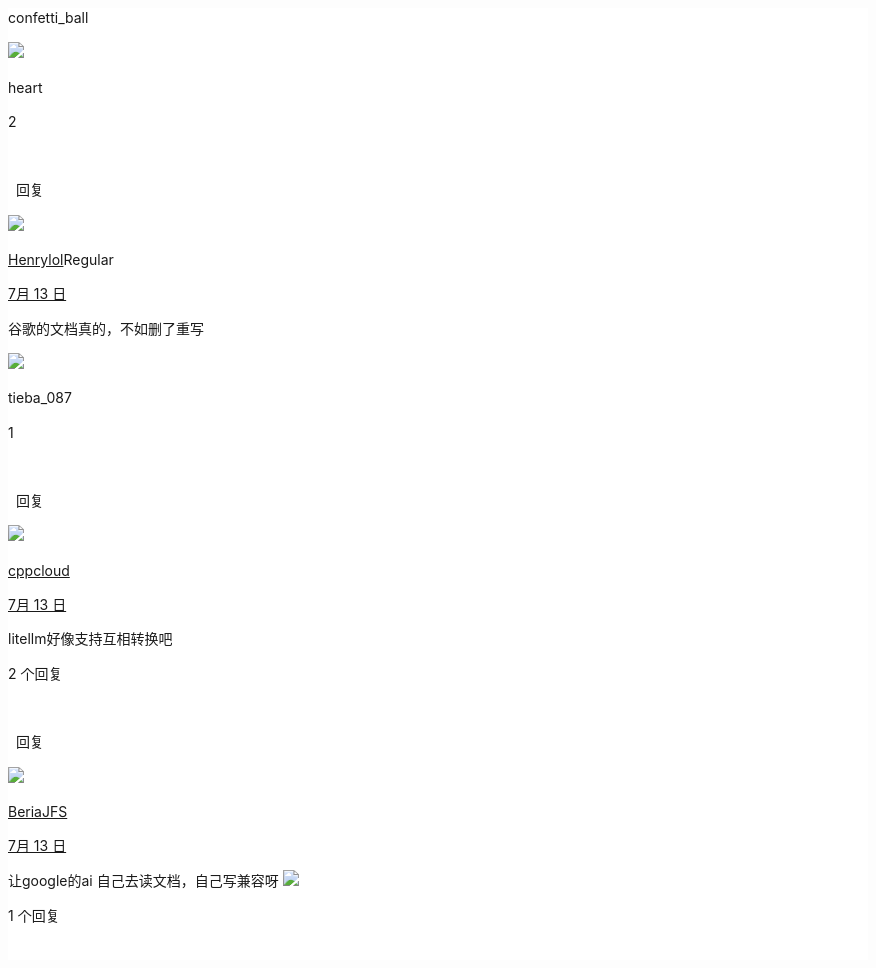 confetti\_ball

![](https://linux.do/images/emoji/twemoji/heart.png?v=14)

heart

2

​

​ ​ 回复

[![](https://linux.do/user_avatar/linux.do/henrylol/144/295285_2.png)
](/u/Henrylol)

[Henrylol](/u/Henrylol)Regular

[7月 13 日](/t/topic/782690/14?u=niyan2025 "发布日期")

谷歌的文档真的，不如删了重写

  

![](https://linux.do/uploads/default/original/3X/2/e/2e09f3a3c7b27eacbabe9e9614b06b88d5b06343.png?v=14)

tieba\_087

1

​

​ ​ 回复

[![](https://linux.do/user_avatar/linux.do/cppcloud/144/115656_2.png)
](/u/cppcloud)

[cppcloud](/u/cppcloud)

[7月 13 日](/t/topic/782690/15?u=niyan2025 "发布日期")

litellm好像支持互相转换吧

  

2 个回复

​

​ ​ 回复

[![](https://linux.do/user_avatar/linux.do/jfs/144/427380_2.png)
](/u/JFS)

[Beria](/u/JFS)[JFS](/u/JFS)

[7月 13 日](/t/topic/782690/16?u=niyan2025 "发布日期")

让google的ai 自己去读文档，自己写兼容呀 ![](https://linux.do/images/emoji/twemoji/rofl.png?v=14)

  

1 个回复

​
